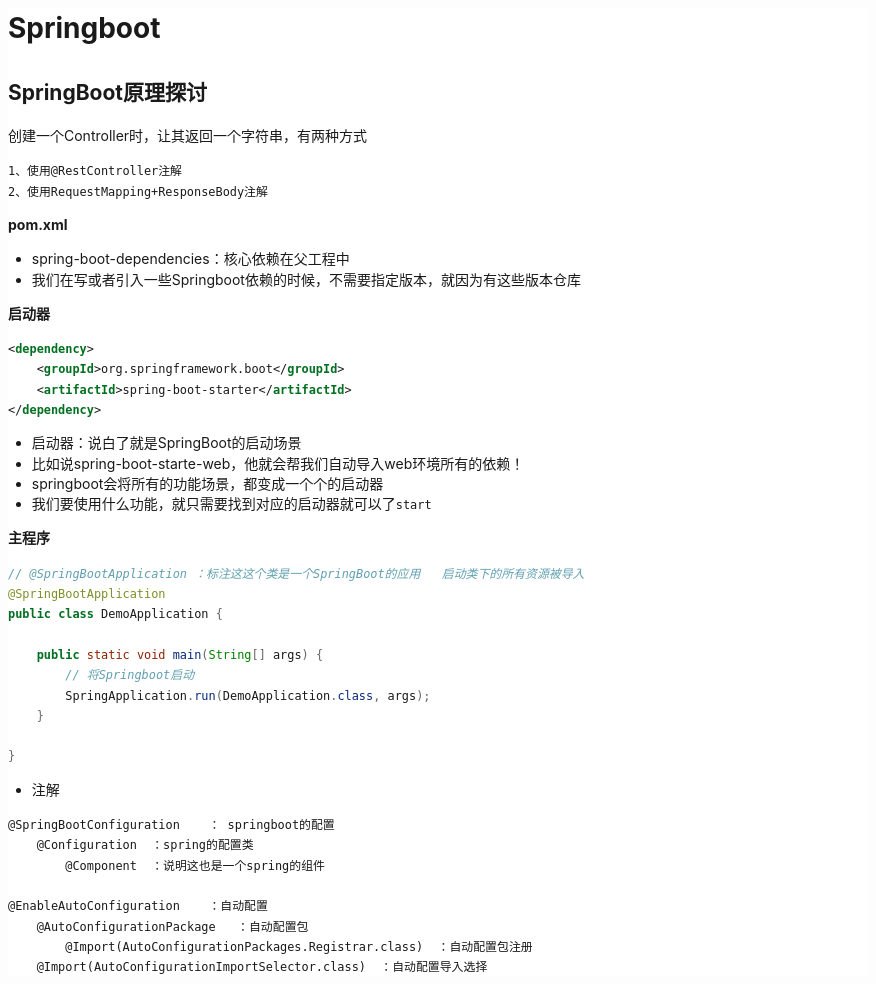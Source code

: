 # Springboot


## SpringBoot原理探讨

创建一个Controller时，让其返回一个字符串，有两种方式

	1、使用@RestController注解
	2、使用RequestMapping+ResponseBody注解

**pom.xml**
- spring-boot-dependencies：核心依赖在父工程中
- 我们在写或者引入一些Springboot依赖的时候，不需要指定版本，就因为有这些版本仓库

**启动器**

```xml
<dependency>  
 	<groupId>org.springframework.boot</groupId>  
 	<artifactId>spring-boot-starter</artifactId>  
</dependency>
```

- 启动器：说白了就是SpringBoot的启动场景
- 比如说spring-boot-starte-web，他就会帮我们自动导入web环境所有的依赖！
- springboot会将所有的功能场景，都变成一个个的启动器
- 我们要使用什么功能，就只需要找到对应的启动器就可以了`start`

**主程序**
~~~Java
// @SpringBootApplication ：标注这这个类是一个SpringBoot的应用   启动类下的所有资源被导入
@SpringBootApplication
public class DemoApplication {

    public static void main(String[] args) {
        // 将Springboot启动
        SpringApplication.run(DemoApplication.class, args);
    }

}
~~~

- 注解

~~~xml
@SpringBootConfiguration 	： springboot的配置
	@Configuration	：spring的配置类
		@Component	：说明这也是一个spring的组件

@EnableAutoConfiguration	：自动配置
	@AutoConfigurationPackage	：自动配置包
		@Import(AutoConfigurationPackages.Registrar.class)	：自动配置包注册
	@Import(AutoConfigurationImportSelector.class)	：自动配置导入选择

~~~
